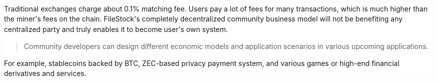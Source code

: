 Traditional exchanges charge about 0.1% matching fee. Users pay a lot of fees for many transactions, which is much higher than the miner's fees on the chain. FileStock's completely decentralized community business model will not be benefiting any centralized party and truly enables it to become user's own system.

> Community developers can design different economic models and application scenarios in various upcoming applications.

For example, stablecoins backed by BTC, ZEC-based privacy payment system, and various games or high-end financial derivatives and services.

